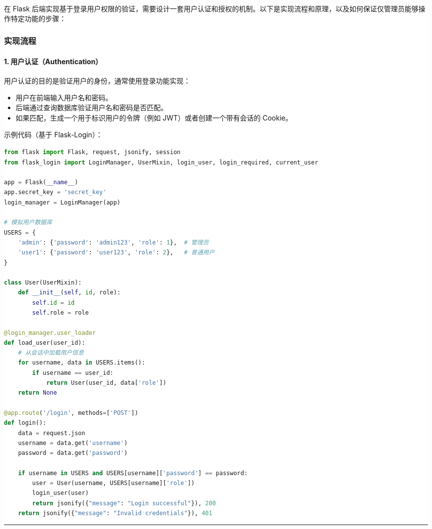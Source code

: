 在 Flask 后端实现基于登录用户权限的验证，需要设计一套用户认证和授权的机制。以下是实现流程和原理，以及如何保证仅管理员能够操作特定功能的步骤：

### 实现流程

#### 1. **用户认证（Authentication）**

用户认证的目的是验证用户的身份，通常使用登录功能实现：

- 用户在前端输入用户名和密码。
- 后端通过查询数据库验证用户名和密码是否匹配。
- 如果匹配，生成一个用于标识用户的令牌（例如 JWT）或者创建一个带有会话的 Cookie。

示例代码（基于 Flask-Login）：

```python
from flask import Flask, request, jsonify, session
from flask_login import LoginManager, UserMixin, login_user, login_required, current_user

app = Flask(__name__)
app.secret_key = 'secret_key'
login_manager = LoginManager(app)

# 模拟用户数据库
USERS = {
    'admin': {'password': 'admin123', 'role': 1},  # 管理员
    'user1': {'password': 'user123', 'role': 2},   # 普通用户
}

class User(UserMixin):
    def __init__(self, id, role):
        self.id = id
        self.role = role

@login_manager.user_loader
def load_user(user_id):
    # 从会话中加载用户信息
    for username, data in USERS.items():
        if username == user_id:
            return User(user_id, data['role'])
    return None

@app.route('/login', methods=['POST'])
def login():
    data = request.json
    username = data.get('username')
    password = data.get('password')

    if username in USERS and USERS[username]['password'] == password:
        user = User(username, USERS[username]['role'])
        login_user(user)
        return jsonify({"message": "Login successful"}), 200
    return jsonify({"message": "Invalid credentials"}), 401
```

---